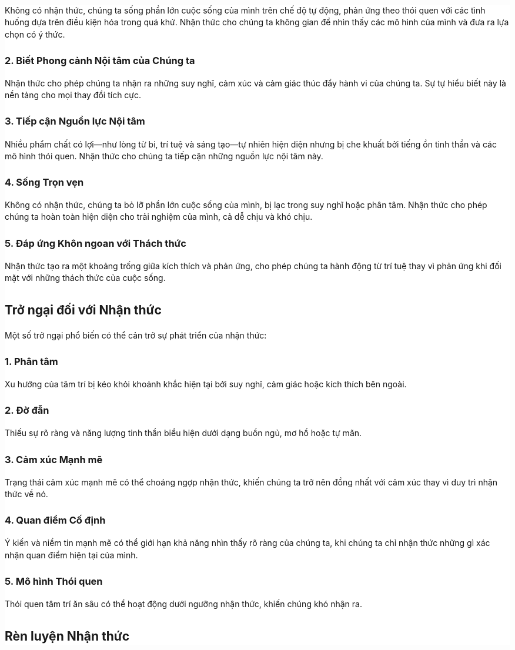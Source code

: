 Không có nhận thức, chúng ta sống phần lớn cuộc sống của mình trên chế độ tự động, phản ứng theo thói quen với các tình huống dựa trên điều kiện hóa trong quá khứ. Nhận thức cho chúng ta không gian để nhìn thấy các mô hình của mình và đưa ra lựa chọn có ý thức.

### 2. Biết Phong cảnh Nội tâm của Chúng ta

Nhận thức cho phép chúng ta nhận ra những suy nghĩ, cảm xúc và cảm giác thúc đẩy hành vi của chúng ta. Sự tự hiểu biết này là nền tảng cho mọi thay đổi tích cực.

### 3. Tiếp cận Nguồn lực Nội tâm

Nhiều phẩm chất có lợi—như lòng từ bi, trí tuệ và sáng tạo—tự nhiên hiện diện nhưng bị che khuất bởi tiếng ồn tinh thần và các mô hình thói quen. Nhận thức cho chúng ta tiếp cận những nguồn lực nội tâm này.

### 4. Sống Trọn vẹn

Không có nhận thức, chúng ta bỏ lỡ phần lớn cuộc sống của mình, bị lạc trong suy nghĩ hoặc phân tâm. Nhận thức cho phép chúng ta hoàn toàn hiện diện cho trải nghiệm của mình, cả dễ chịu và khó chịu.

### 5. Đáp ứng Khôn ngoan với Thách thức

Nhận thức tạo ra một khoảng trống giữa kích thích và phản ứng, cho phép chúng ta hành động từ trí tuệ thay vì phản ứng khi đối mặt với những thách thức của cuộc sống.

## Trở ngại đối với Nhận thức

Một số trở ngại phổ biến có thể cản trở sự phát triển của nhận thức:

### 1. Phân tâm

Xu hướng của tâm trí bị kéo khỏi khoảnh khắc hiện tại bởi suy nghĩ, cảm giác hoặc kích thích bên ngoài.

### 2. Đờ đẫn

Thiếu sự rõ ràng và năng lượng tinh thần biểu hiện dưới dạng buồn ngủ, mơ hồ hoặc tự mãn.

### 3. Cảm xúc Mạnh mẽ

Trạng thái cảm xúc mạnh mẽ có thể choáng ngợp nhận thức, khiến chúng ta trở nên đồng nhất với cảm xúc thay vì duy trì nhận thức về nó.

### 4. Quan điểm Cố định

Ý kiến và niềm tin mạnh mẽ có thể giới hạn khả năng nhìn thấy rõ ràng của chúng ta, khi chúng ta chỉ nhận thức những gì xác nhận quan điểm hiện tại của mình.

### 5. Mô hình Thói quen

Thói quen tâm trí ăn sâu có thể hoạt động dưới ngưỡng nhận thức, khiến chúng khó nhận ra.

## Rèn luyện Nhận thức
